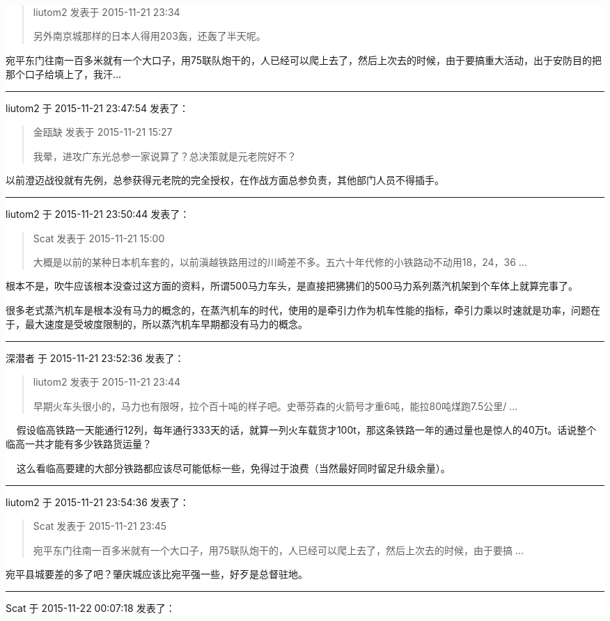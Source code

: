 > liutom2 发表于 2015-11-21 23:34
> 
> 另外南京城那样的日本人得用203轰，还轰了半天呢。



宛平东门往南一百多米就有一个大口子，用75联队炮干的，人已经可以爬上去了，然后上次去的时候，由于要搞重大活动，出于安防目的把那个口子给填上了，我汗...

---------

liutom2 于 2015-11-21 23:47:54 发表了：

> 金瓯缺 发表于 2015-11-21 15:27
> 
> 我晕，进攻广东光总参一家说算了？总决策就是元老院好不？



以前澄迈战役就有先例，总参获得元老院的完全授权，在作战方面总参负责，其他部门人员不得插手。

---------

liutom2 于 2015-11-21 23:50:44 发表了：

> Scat 发表于 2015-11-21 15:00
> 
> 大概是以前的某种日本机车套的，以前滇越铁路用过的川崎差不多。五六十年代修的小铁路动不动用18，24，36 ...



根本不是，吹牛应该根本没查过这方面的资料，所谓500马力车头，是直接把狒狒们的500马力系列蒸汽机架到个车体上就算完事了。

很多老式蒸汽机车是根本没有马力的概念的，在蒸汽机车的时代，使用的是牵引力作为机车性能的指标，牵引力乘以时速就是功率，问题在于，最大速度是受坡度限制的，所以蒸汽机车早期都没有马力的概念。

---------

深潜者 于 2015-11-21 23:52:36 发表了：

> liutom2 发表于 2015-11-21 23:44
> 
> 早期火车头很小的，马力也有限呀，拉个百十吨的样子吧。史蒂芬森的火箭号才重6吨，能拉80吨煤跑7.5公里/ ...



    假设临高铁路一天能通行12列，每年通行333天的话，就算一列火车载货才100t，那这条铁路一年的通过量也是惊人的40万t。话说整个临高一共才能有多少铁路货运量？

    这么看临高要建的大部分铁路都应该尽可能低标一些，免得过于浪费（当然最好同时留足升级余量）。

---------

liutom2 于 2015-11-21 23:54:36 发表了：

> Scat 发表于 2015-11-21 23:45
> 
> 宛平东门往南一百多米就有一个大口子，用75联队炮干的，人已经可以爬上去了，然后上次去的时候，由于要搞 ...



宛平县城要差的多了吧？肇庆城应该比宛平强一些，好歹是总督驻地。

---------

Scat 于 2015-11-22 00:07:18 发表了：
